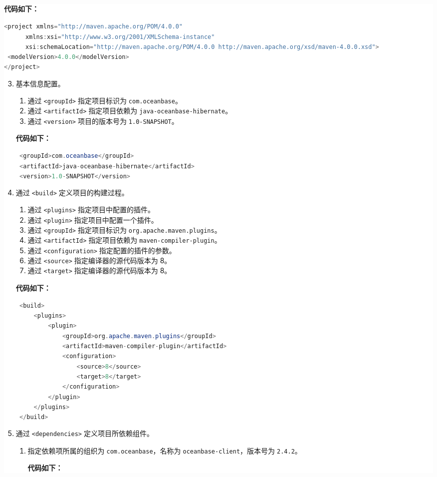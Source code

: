    **代码如下：**

   ```java
   <project xmlns="http://maven.apache.org/POM/4.0.0"
         xmlns:xsi="http://www.w3.org/2001/XMLSchema-instance"
         xsi:schemaLocation="http://maven.apache.org/POM/4.0.0 http://maven.apache.org/xsd/maven-4.0.0.xsd">
    <modelVersion>4.0.0</modelVersion>
   </project>
   ```

3. 基本信息配置。

   1. 通过 `<groupId>` 指定项目标识为 `com.oceanbase`。
   2. 通过 `<artifactId>` 指定项目依赖为 `java-oceanbase-hibernate`。
   3. 通过 `<version>` 项目的版本号为 `1.0-SNAPSHOT`。

   **代码如下：**

   ```java
    <groupId>com.oceanbase</groupId>
    <artifactId>java-oceanbase-hibernate</artifactId>
    <version>1.0-SNAPSHOT</version>
   ```

4. 通过 `<build>` 定义项目的构建过程。

   1. 通过 `<plugins>` 指定项目中配置的插件。
   2. 通过 `<plugin>` 指定项目中配置一个插件。
   3. 通过 `<groupId>` 指定项目标识为 `org.apache.maven.plugins`。
   4. 通过 `<artifactId>` 指定项目依赖为 `maven-compiler-plugin`。
   5. 通过 `<configuration>` 指定配置的插件的参数。
   6. 通过 `<source>` 指定编译器的源代码版本为 8。
   7. 通过 `<target>` 指定编译器的源代码版本为 8。

   **代码如下：**

   ```java
    <build>
        <plugins>
            <plugin>
                <groupId>org.apache.maven.plugins</groupId>
                <artifactId>maven-compiler-plugin</artifactId>
                <configuration>
                    <source>8</source>
                    <target>8</target>
                </configuration>
            </plugin>
        </plugins>
    </build>
   ```

5. 通过 `<dependencies>` 定义项目所依赖组件。

   1. 指定依赖项所属的组织为 `com.oceanbase`，名称为 `oceanbase-client`，版本号为 `2.4.2`。

        **代码如下：**
